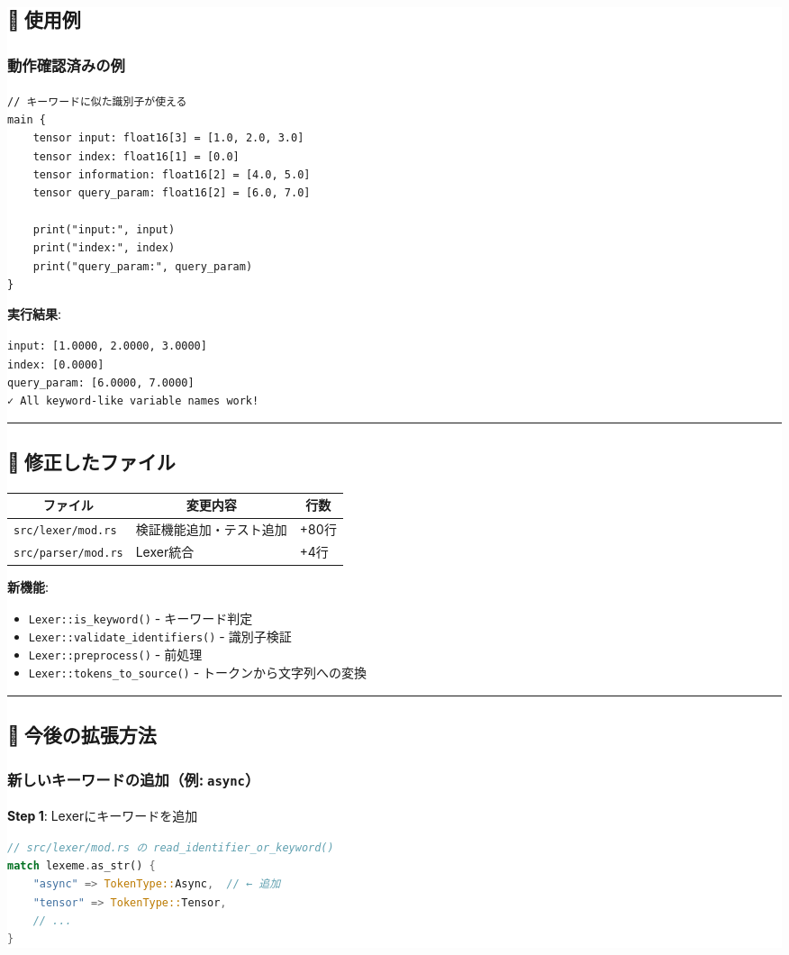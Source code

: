 
## 🚀 使用例

### 動作確認済みの例

```tl
// キーワードに似た識別子が使える
main {
    tensor input: float16[3] = [1.0, 2.0, 3.0]
    tensor index: float16[1] = [0.0]
    tensor information: float16[2] = [4.0, 5.0]
    tensor query_param: float16[2] = [6.0, 7.0]

    print("input:", input)
    print("index:", index)
    print("query_param:", query_param)
}
```

**実行結果**:
```
input: [1.0000, 2.0000, 3.0000]
index: [0.0000]
query_param: [6.0000, 7.0000]
✓ All keyword-like variable names work!
```

---

## 📝 修正したファイル

| ファイル | 変更内容 | 行数 |
|---------|---------|------|
| `src/lexer/mod.rs` | 検証機能追加・テスト追加 | +80行 |
| `src/parser/mod.rs` | Lexer統合 | +4行 |

**新機能**:
- `Lexer::is_keyword()` - キーワード判定
- `Lexer::validate_identifiers()` - 識別子検証
- `Lexer::preprocess()` - 前処理
- `Lexer::tokens_to_source()` - トークンから文字列への変換

---

## 🔧 今後の拡張方法

### 新しいキーワードの追加（例: `async`）

**Step 1**: Lexerにキーワードを追加
```rust
// src/lexer/mod.rs の read_identifier_or_keyword()
match lexeme.as_str() {
    "async" => TokenType::Async,  // ← 追加
    "tensor" => TokenType::Tensor,
    // ...
}
```
